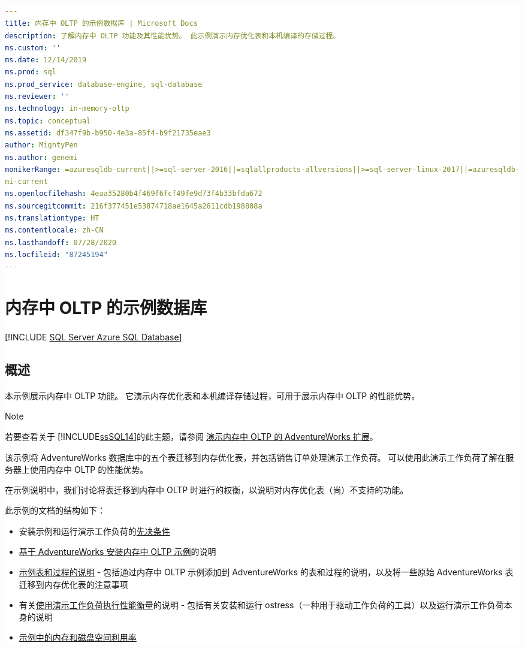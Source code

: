 ```yaml
---
title: 内存中 OLTP 的示例数据库 | Microsoft Docs
description: 了解内存中 OLTP 功能及其性能优势。 此示例演示内存优化表和本机编译的存储过程。
ms.custom: ''
ms.date: 12/14/2019
ms.prod: sql
ms.prod_service: database-engine, sql-database
ms.reviewer: ''
ms.technology: in-memory-oltp
ms.topic: conceptual
ms.assetid: df347f9b-b950-4e3a-85f4-b9f21735eae3
author: MightyPen
ms.author: genemi
monikerRange: =azuresqldb-current||>=sql-server-2016||=sqlallproducts-allversions||>=sql-server-linux-2017||=azuresqldb-mi-current
ms.openlocfilehash: 4eaa35280b4f469f6fcf49fe9d73f4b33bfda672
ms.sourcegitcommit: 216f377451e53874718ae1645a2611cdb198808a
ms.translationtype: HT
ms.contentlocale: zh-CN
ms.lasthandoff: 07/28/2020
ms.locfileid: "87245194"
---
```

# <a name="sample-database-for-in-memory-oltp"></a>内存中 OLTP 的示例数据库
[!INCLUDE [SQL Server Azure SQL Database](../../includes/applies-to-version/sql-asdb.md)]
    
## <a name="overview"></a>概述  
 本示例展示内存中 OLTP 功能。 它演示内存优化表和本机编译存储过程，可用于展示内存中 OLTP 的性能优势。  
  
> [!NOTE]  
>  若要查看关于 [!INCLUDE[ssSQL14](../../includes/sssql14-md.md)]的此主题，请参阅 [演示内存中 OLTP 的 AdventureWorks 扩展](https://msdn.microsoft.com/library/dn511655\(v=sql.120\).aspx)。  
  
 该示例将 AdventureWorks 数据库中的五个表迁移到内存优化表，并包括销售订单处理演示工作负荷。 可以使用此演示工作负荷了解在服务器上使用内存中 OLTP 的性能优势。  
  
 在示例说明中，我们讨论将表迁移到内存中 OLTP 时进行的权衡，以说明对内存优化表（尚）不支持的功能。  
  
 此示例的文档的结构如下：  
  
-   安装示例和运行演示工作负荷的[先决条件](#Prerequisites)  
  
-   [基于 AdventureWorks 安装内存中 OLTP 示例](#InstallingtheIn-MemoryOLTPsamplebasedonAdventureWorks)的说明  
  
-   [示例表和过程的说明](#Descriptionofthesampletablesandprocedures) - 包括通过内存中 OLTP 示例添加到 AdventureWorks 的表和过程的说明，以及将一些原始 AdventureWorks 表迁移到内存优化表的注意事项  
  
-   有关[使用演示工作负荷执行性能衡量](#PerformanceMeasurementsusingtheDemoWorkload)的说明 - 包括有关安装和运行 ostress（一种用于驱动工作负荷的工具）以及运行演示工作负荷本身的说明  
  
-   [示例中的内存和磁盘空间利用率](#MemoryandDiskSpaceUtilizationintheSample)  
  